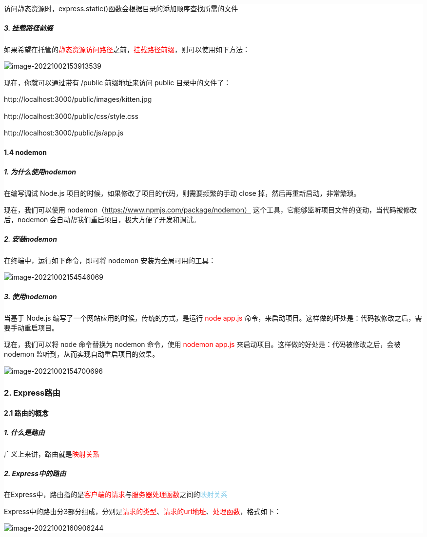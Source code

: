 访问静态资源时，express.static()函数会根据目录的添加顺序查找所需的文件

##### 3. 挂载路径前缀

如果希望在托管的<font color='red'>静态资源访问路径</font>之前，<font color='red'>挂载路径前缀</font>，则可以使用如下方法：

![image-20221002153913539](C:\Users\YUYU\AppData\Roaming\Typora\typora-user-images\image-20221002153913539.png)

现在，你就可以通过带有 /public 前缀地址来访问 public 目录中的文件了：

http://localhost:3000/public/images/kitten.jpg

http://localhost:3000/public/css/style.css

http://localhost:3000/public/js/app.js

#### 1.4 nodemon

##### 1. 为什么使用nodemon

在编写调试 Node.js 项目的时候，如果修改了项目的代码，则需要频繁的手动 close 掉，然后再重新启动，非常繁琐。

现在，我们可以使用 nodemon（https://www.npmjs.com/package/nodemon） 这个工具，它能够监听项目文件的变动，当代码被修改后，nodemon 会自动帮我们重启项目，极大方便了开发和调试。

##### 2. 安装nodemon

在终端中，运行如下命令，即可将 nodemon 安装为全局可用的工具：

![image-20221002154546069](C:\Users\YUYU\AppData\Roaming\Typora\typora-user-images\image-20221002154546069.png)

##### 3.  使用nodemon

当基于 Node.js 编写了一个网站应用的时候，传统的方式，是运行 <font color='red'>node app.js</font> 命令，来启动项目。这样做的坏处是：代码被修改之后，需要手动重启项目。

现在，我们可以将 node 命令替换为 nodemon 命令，使用 <font color='red'>nodemon app.js</font> 来启动项目。这样做的好处是：代码被修改之后，会被 nodemon 监听到，从而实现自动重启项目的效果。

![image-20221002154700696](C:\Users\YUYU\AppData\Roaming\Typora\typora-user-images\image-20221002154700696.png)

### 2. Express路由

#### 2.1 路由的概念

##### 1. 什么是路由

广义上来讲，路由就是<font color='red'>映射关系</font>

##### 2. Express中的路由

在Express中，路由指的是<font color='red'>客户端的请求</font>与<font color='red'>服务器处理函数</font>之间的<font color='skyblue'>映射关系</font>

Express中的路由分3部分组成，分别是<font color='red'>请求的类型</font>、<font color='red'>请求的url地址</font>、<font color='red'>处理函数</font>，格式如下：

![image-20221002160906244](C:\Users\YUYU\AppData\Roaming\Typora\typora-user-images\image-20221002160906244.png)
